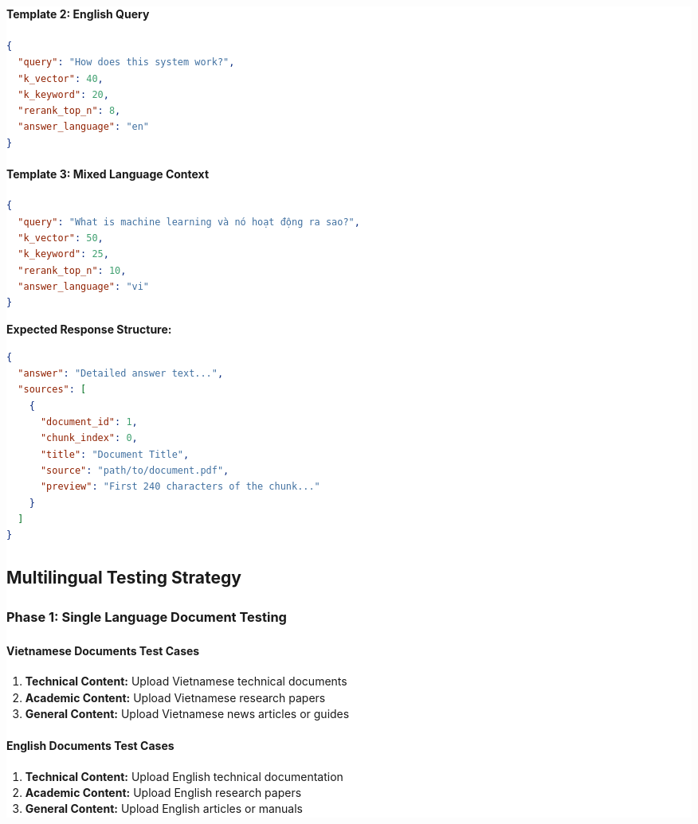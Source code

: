 #### Template 2: English Query

```json
{
  "query": "How does this system work?",
  "k_vector": 40,
  "k_keyword": 20,
  "rerank_top_n": 8,
  "answer_language": "en"
}
```

#### Template 3: Mixed Language Context

```json
{
  "query": "What is machine learning và nó hoạt động ra sao?",
  "k_vector": 50,
  "k_keyword": 25,
  "rerank_top_n": 10,
  "answer_language": "vi"
}
```

**Expected Response Structure:**

```json
{
  "answer": "Detailed answer text...",
  "sources": [
    {
      "document_id": 1,
      "chunk_index": 0,
      "title": "Document Title",
      "source": "path/to/document.pdf",
      "preview": "First 240 characters of the chunk..."
    }
  ]
}
```

## Multilingual Testing Strategy

### Phase 1: Single Language Document Testing

#### Vietnamese Documents Test Cases

1. **Technical Content:** Upload Vietnamese technical documents
2. **Academic Content:** Upload Vietnamese research papers
3. **General Content:** Upload Vietnamese news articles or guides

#### English Documents Test Cases

1. **Technical Content:** Upload English technical documentation
2. **Academic Content:** Upload English research papers
3. **General Content:** Upload English articles or manuals
